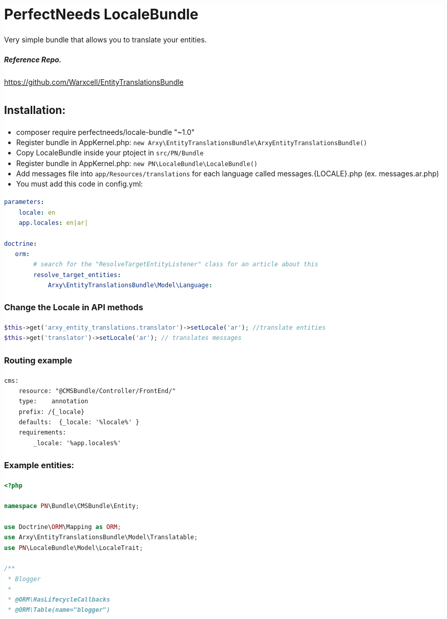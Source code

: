 # PerfectNeeds LocaleBundle

Very simple bundle that allows you to translate your entities.

##### Reference Repo.
https://github.com/Warxcell/EntityTranslationsBundle

## Installation: 
- composer require perfectneeds/locale-bundle "~1.0"
- Register bundle in AppKernel.php: `new Arxy\EntityTranslationsBundle\ArxyEntityTranslationsBundle()`
- Copy LocaleBundle inside your ptoject in `src/PN/Bundle`
- Register bundle in AppKernel.php: `new PN\LocaleBundle\LocaleBundle()`
- Add messages file into `app/Resources/translations` for each language called messages.{LOCALE}.php (ex. messages.ar.php)
- You must add this code in config.yml: 
```yaml
parameters:
    locale: en
    app.locales: en|ar|
    
doctrine:
   orm:
        # search for the "ResolveTargetEntityListener" class for an article about this
        resolve_target_entities: 
            Arxy\EntityTranslationsBundle\Model\Language: 
```


### Change the Locale in API methods
``` php
$this->get('arxy_entity_translations.translator')->setLocale('ar'); //translate entities
$this->get('translator')->setLocale('ar'); // translates messages
```

### Routing example
```ymal
cms:
    resource: "@CMSBundle/Controller/FrontEnd/"
    type:    annotation
    prefix: /{_locale}
    defaults:  {_locale: '%locale%' }
    requirements:
        _locale: '%app.locales%'
```




### Example entities:
```php
<?php

namespace PN\Bundle\CMSBundle\Entity;

use Doctrine\ORM\Mapping as ORM;
use Arxy\EntityTranslationsBundle\Model\Translatable;
use PN\LocaleBundle\Model\LocaleTrait;

/**
 * Blogger
 *
 * @ORM\HasLifecycleCallbacks
 * @ORM\Table(name="blogger")
```